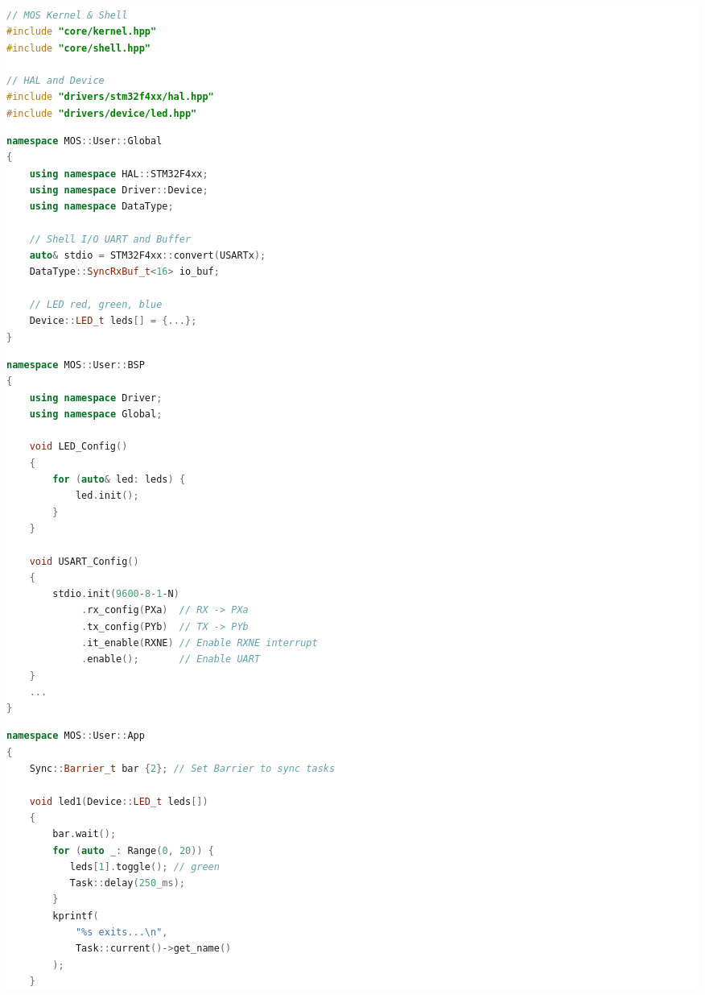 ```C++
// MOS Kernel & Shell
#include "core/kernel.hpp"
#include "core/shell.hpp"

// HAL and Device 
#include "drivers/stm32f4xx/hal.hpp"
#include "drivers/device/led.hpp"
```
```C++
namespace MOS::User::Global
{
    using namespace HAL::STM32F4xx;
    using namespace Driver::Device;
    using namespace DataType;

    // Shell I/O UART and Buffer
    auto& stdio = STM32F4xx::convert(USARTx);
    DataType::SyncRxBuf_t<16> io_buf;

    // LED red, green, blue
    Device::LED_t leds[] = {...};
}
```
```C++
namespace MOS::User::BSP
{
    using namespace Driver;
    using namespace Global;

    void LED_Config()
    {
        for (auto& led: leds) {
            led.init();
        }
    }

    void USART_Config()
    {
        stdio.init(9600-8-1-N)
             .rx_config(PXa)  // RX -> PXa
             .tx_config(PYb)  // TX -> PYb
             .it_enable(RXNE) // Enable RXNE interrupt
             .enable();       // Enable UART
    }
    ...
}
```
```C++
namespace MOS::User::App
{
    Sync::Barrier_t bar {2}; // Set Barrier to sync tasks

    void led1(Device::LED_t leds[])
    {
        bar.wait();
        for (auto _: Range(0, 20)) {
           leds[1].toggle(); // green
           Task::delay(250_ms);
        }
        kprintf(
            "%s exits...\n",
            Task::current()->get_name()
        );
    }
```